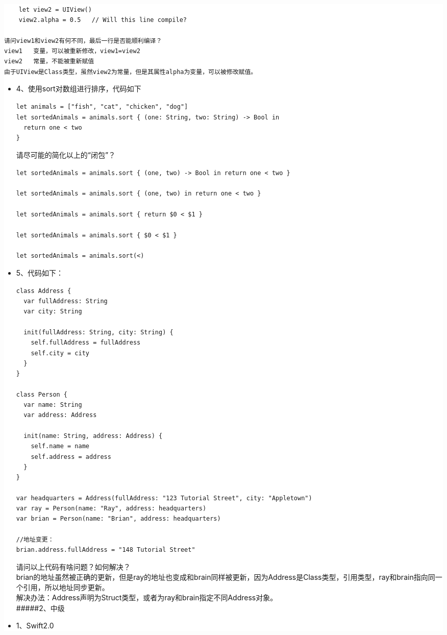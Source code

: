 		let view2 = UIView()
		view2.alpha = 0.5 	// Will this line compile?

	请问view1和view2有何不同，最后一行是否能顺利编译？	
	view1	变量，可以被重新修改，view1=view2	
	view2	常量，不能被重新赋值	
	由于UIView是Class类型，虽然view2为常量，但是其属性alpha为变量，可以被修改赋值。

*	4、使用sort对数组进行排序，代码如下

		let animals = ["fish", "cat", "chicken", "dog"]
		let sortedAnimals = animals.sort { (one: String, two: String) -> Bool in
		  return one < two
		}

	请尽可能的简化以上的“闭包”？	

		let sortedAnimals = animals.sort { (one, two) -> Bool in return one < two }
		
		let sortedAnimals = animals.sort { (one, two) in return one < two }
		
		let sortedAnimals = animals.sort { return $0 < $1 }
		
		let sortedAnimals = animals.sort { $0 < $1 }	
		
		let sortedAnimals = animals.sort(<)	

*	5、代码如下：

		class Address {
		  var fullAddress: String
		  var city: String
		 
		  init(fullAddress: String, city: String) {
		    self.fullAddress = fullAddress
		    self.city = city
		  }
		}
		 
		class Person {
		  var name: String
		  var address: Address
		 
		  init(name: String, address: Address) {
		    self.name = name
		    self.address = address
		  }
		}
		 
		var headquarters = Address(fullAddress: "123 Tutorial Street", city: "Appletown")
		var ray = Person(name: "Ray", address: headquarters)
		var brian = Person(name: "Brian", address: headquarters)
		
		//地址变更：
		brian.address.fullAddress = "148 Tutorial Street"

	请问以上代码有啥问题？如何解决？	
	brian的地址虽然被正确的更新，但是ray的地址也变成和brain同样被更新，因为Address是Class类型，引用类型，ray和brain指向同一个引用，所以地址同步更新。		
	解决办法：Address声明为Struct类型，或者为ray和brain指定不同Address对象。	
#####2、中级	
*	1、Swift2.0
